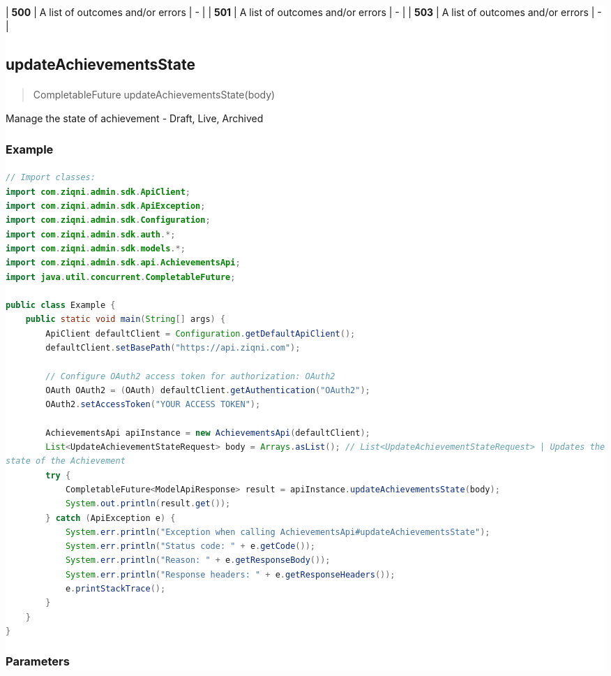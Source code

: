 | **500** | A list of outcomes and/or errors |  -  |
| **501** | A list of outcomes and/or errors |  -  |
| **503** | A list of outcomes and/or errors |  -  |


## updateAchievementsState

> CompletableFuture<ModelApiResponse> updateAchievementsState(body)



Manage the state of achievement - Draft, Live, Archived

### Example

```java
// Import classes:
import com.ziqni.admin.sdk.ApiClient;
import com.ziqni.admin.sdk.ApiException;
import com.ziqni.admin.sdk.Configuration;
import com.ziqni.admin.sdk.auth.*;
import com.ziqni.admin.sdk.models.*;
import com.ziqni.admin.sdk.api.AchievementsApi;
import java.util.concurrent.CompletableFuture;

public class Example {
    public static void main(String[] args) {
        ApiClient defaultClient = Configuration.getDefaultApiClient();
        defaultClient.setBasePath("https://api.ziqni.com");
        
        // Configure OAuth2 access token for authorization: OAuth2
        OAuth OAuth2 = (OAuth) defaultClient.getAuthentication("OAuth2");
        OAuth2.setAccessToken("YOUR ACCESS TOKEN");

        AchievementsApi apiInstance = new AchievementsApi(defaultClient);
        List<UpdateAchievementStateRequest> body = Arrays.asList(); // List<UpdateAchievementStateRequest> | Updates the state of the Achievement
        try {
            CompletableFuture<ModelApiResponse> result = apiInstance.updateAchievementsState(body);
            System.out.println(result.get());
        } catch (ApiException e) {
            System.err.println("Exception when calling AchievementsApi#updateAchievementsState");
            System.err.println("Status code: " + e.getCode());
            System.err.println("Reason: " + e.getResponseBody());
            System.err.println("Response headers: " + e.getResponseHeaders());
            e.printStackTrace();
        }
    }
}
```

### Parameters
